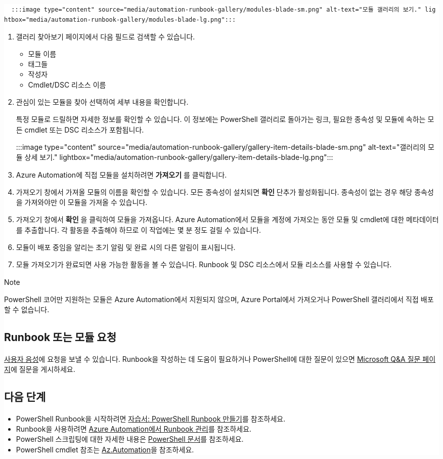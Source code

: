       :::image type="content" source="media/automation-runbook-gallery/modules-blade-sm.png" alt-text="모듈 갤러리의 보기." lightbox="media/automation-runbook-gallery/modules-blade-lg.png":::

1. 갤러리 찾아보기 페이지에서 다음 필드로 검색할 수 있습니다.

   * 모듈 이름
   * 태그들
   * 작성자
   * Cmdlet/DSC 리소스 이름

1. 관심이 있는 모듈을 찾아 선택하여 세부 내용을 확인합니다.

   특정 모듈로 드릴하면 자세한 정보를 확인할 수 있습니다. 이 정보에는 PowerShell 갤러리로 돌아가는 링크, 필요한 종속성 및 모듈에 속하는 모든 cmdlet 또는 DSC 리소스가 포함됩니다.

   :::image type="content" source="media/automation-runbook-gallery/gallery-item-details-blade-sm.png" alt-text="갤러리의 모듈 상세 보기." lightbox="media/automation-runbook-gallery/gallery-item-details-blade-lg.png":::

1. Azure Automation에 직접 모듈을 설치하려면 **가져오기** 를 클릭합니다.
1. 가져오기 창에서 가져올 모듈의 이름을 확인할 수 있습니다. 모든 종속성이 설치되면 **확인** 단추가 활성화됩니다. 종속성이 없는 경우 해당 종속성을 가져와야만 이 모듈을 가져올 수 있습니다.
1. 가져오기 창에서 **확인** 을 클릭하여 모듈을 가져옵니다. Azure Automation에서 모듈을 계정에 가져오는 동안 모듈 및 cmdlet에 대한 메타데이터를 추출합니다. 각 활동을 추출해야 하므로 이 작업에는 몇 분 정도 걸릴 수 있습니다.
1. 모듈이 배포 중임을 알리는 초기 알림 및 완료 시의 다른 알림이 표시됩니다.
1. 모듈 가져오기가 완료되면 사용 가능한 활동을 볼 수 있습니다. Runbook 및 DSC 리소스에서 모듈 리소스를 사용할 수 있습니다.

> [!NOTE]
> PowerShell 코어만 지원하는 모듈은 Azure Automation에서 지원되지 않으며, Azure Portal에서 가져오거나 PowerShell 갤러리에서 직접 배포할 수 없습니다.

## <a name="request-a-runbook-or-module"></a>Runbook 또는 모듈 요청

[사용자 음성](https://feedback.azure.com/d365community/forum/8ddd03a2-0225-ec11-b6e6-000d3a4f0858)에 요청을 보낼 수 있습니다.  Runbook을 작성하는 데 도움이 필요하거나 PowerShell에 대한 질문이 있으면 [Microsoft Q&A 질문 페이지](/answers/topics/azure-automation.html)에 질문을 게시하세요.

## <a name="next-steps"></a>다음 단계

* PowerShell Runbook을 시작하려면 [자습서: PowerShell Runbook 만들기](./learn/powershell-runbook-managed-identity.md)를 참조하세요.
* Runbook을 사용하려면 [Azure Automation에서 Runbook 관리](manage-runbooks.md)를 참조하세요.
* PowerShell 스크립팅에 대한 자세한 내용은 [PowerShell 문서](/powershell/scripting/overview)를 참조하세요.
* PowerShell cmdlet 참조는 [Az.Automation](/powershell/module/az.automation)을 참조하세요.
